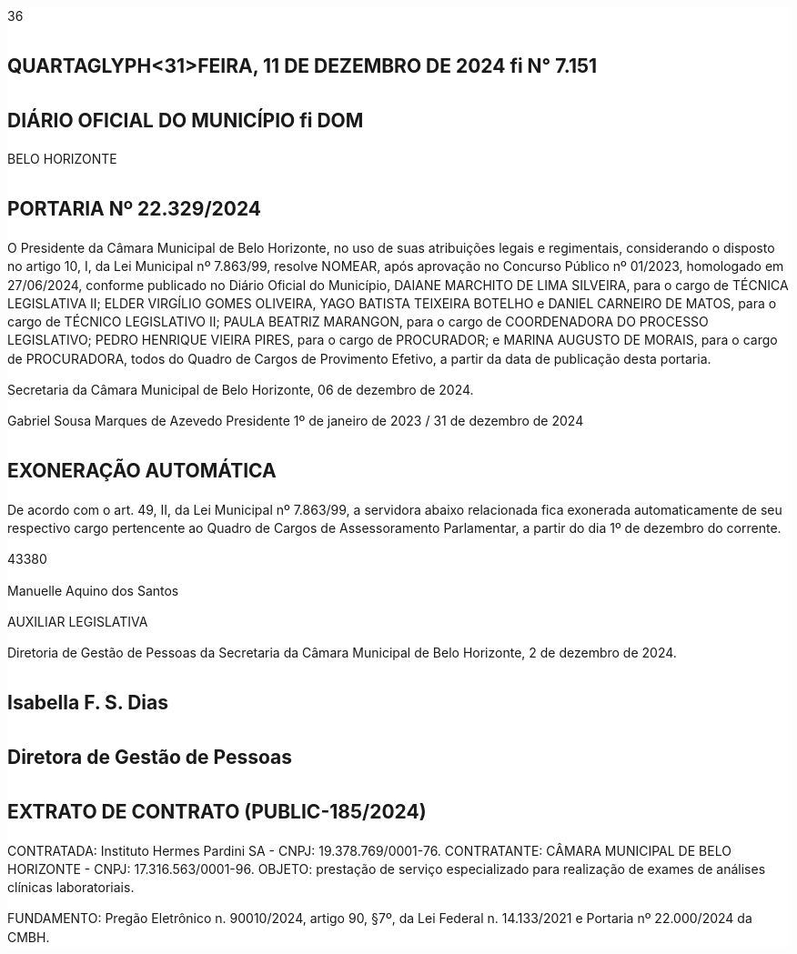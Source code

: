 

36

## QUARTAGLYPH<31>FEIRA, 11 DE DEZEMBRO DE 2024 fi N° 7.151

## DIÁRIO OFICIAL DO MUNICÍPIO fi DOM

BELO  HORIZONTE

## PORTARIA Nº 22.329/2024

O Presidente da Câmara Municipal de Belo Horizonte, no uso de suas atribuições legais e regimentais, considerando o disposto no artigo 10, I, da Lei Municipal nº 7.863/99, resolve  NOMEAR,  após  aprovação  no  Concurso  Público  nº  01/2023,  homologado  em 27/06/2024, conforme publicado no Diário Oficial do Município, DAIANE MARCHITO DE LIMA SILVEIRA, para o cargo de TÉCNICA LEGISLATIVA II; ELDER VIRGÍLIO GOMES OLIVEIRA, YAGO BATISTA TEIXEIRA BOTELHO e DANIEL CARNEIRO DE MATOS, para o cargo de TÉCNICO LEGISLATIVO II;  PAULA BEATRIZ MARANGON, para o cargo de COORDENADORA DO PROCESSO LEGISLATIVO; PEDRO HENRIQUE VIEIRA PIRES, para o cargo de PROCURADOR; e MARINA AUGUSTO DE MORAIS, para o cargo de PROCURADORA, todos do Quadro de Cargos de Provimento Efetivo, a partir da data de publicação desta portaria.

Secretaria da Câmara Municipal de Belo Horizonte, 06 de dezembro de 2024.

Gabriel Sousa Marques de Azevedo Presidente 1º de janeiro de 2023 / 31 de dezembro de 2024

## EXONERAÇÃO AUTOMÁTICA

De acordo com o art. 49, II, da Lei Municipal nº 7.863/99, a servidora abaixo relacionada fica exonerada automaticamente de seu respectivo cargo pertencente ao Quadro de Cargos de Assessoramento Parlamentar, a partir do dia 1º de dezembro do corrente.

43380

Manuelle Aquino dos Santos

AUXILIAR LEGISLATIVA

Diretoria de Gestão de Pessoas da Secretaria da Câmara Municipal de Belo Horizonte, 2 de dezembro de 2024.

## Isabella F. S. Dias

## Diretora de Gestão de Pessoas

## EXTRATO DE CONTRATO (PUBLIC-185/2024)

CONTRATADA: Instituto Hermes Pardini SA - CNPJ: 19.378.769/0001-76. CONTRATANTE: CÂMARA MUNICIPAL DE BELO HORIZONTE - CNPJ: 17.316.563/0001-96. OBJETO: prestação de serviço especializado para realização de exames de análises clínicas laboratoriais.

FUNDAMENTO:  Pregão  Eletrônico  n.  90010/2024,  artigo  90,  §7º,  da  Lei  Federal  n. 14.133/2021 e Portaria nº 22.000/2024 da CMBH.
